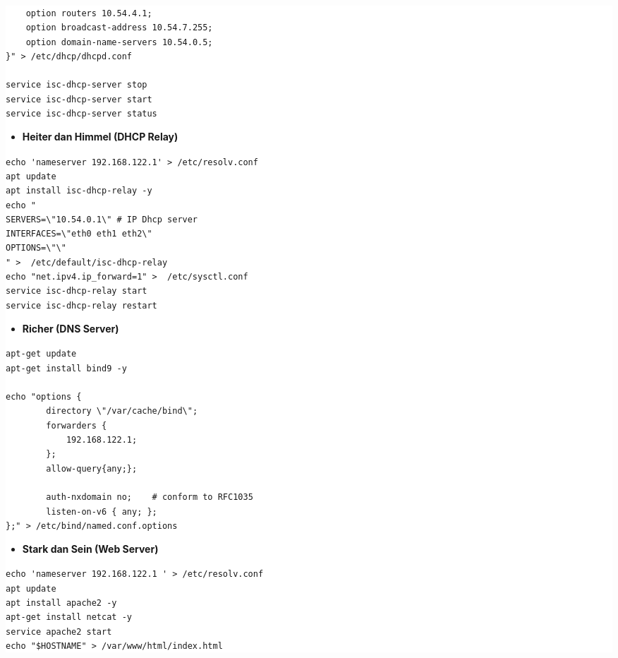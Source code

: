 ```
    option routers 10.54.4.1;
    option broadcast-address 10.54.7.255;
    option domain-name-servers 10.54.0.5;
}" > /etc/dhcp/dhcpd.conf

service isc-dhcp-server stop
service isc-dhcp-server start
service isc-dhcp-server status
```

- **Heiter dan Himmel (DHCP Relay)**

```
echo 'nameserver 192.168.122.1' > /etc/resolv.conf
apt update
apt install isc-dhcp-relay -y
echo "
SERVERS=\"10.54.0.1\" # IP Dhcp server
INTERFACES=\"eth0 eth1 eth2\"
OPTIONS=\"\"
" >  /etc/default/isc-dhcp-relay
echo "net.ipv4.ip_forward=1" >  /etc/sysctl.conf
service isc-dhcp-relay start
service isc-dhcp-relay restart
```

- **Richer (DNS Server)**

```
apt-get update
apt-get install bind9 -y

echo "options {
        directory \"/var/cache/bind\";
        forwarders {
            192.168.122.1;
        };
        allow-query{any;};

        auth-nxdomain no;    # conform to RFC1035
        listen-on-v6 { any; };
};" > /etc/bind/named.conf.options
```

- **Stark dan Sein (Web Server)**

```
echo 'nameserver 192.168.122.1 ' > /etc/resolv.conf
apt update
apt install apache2 -y
apt-get install netcat -y
service apache2 start
echo "$HOSTNAME" > /var/www/html/index.html
```
